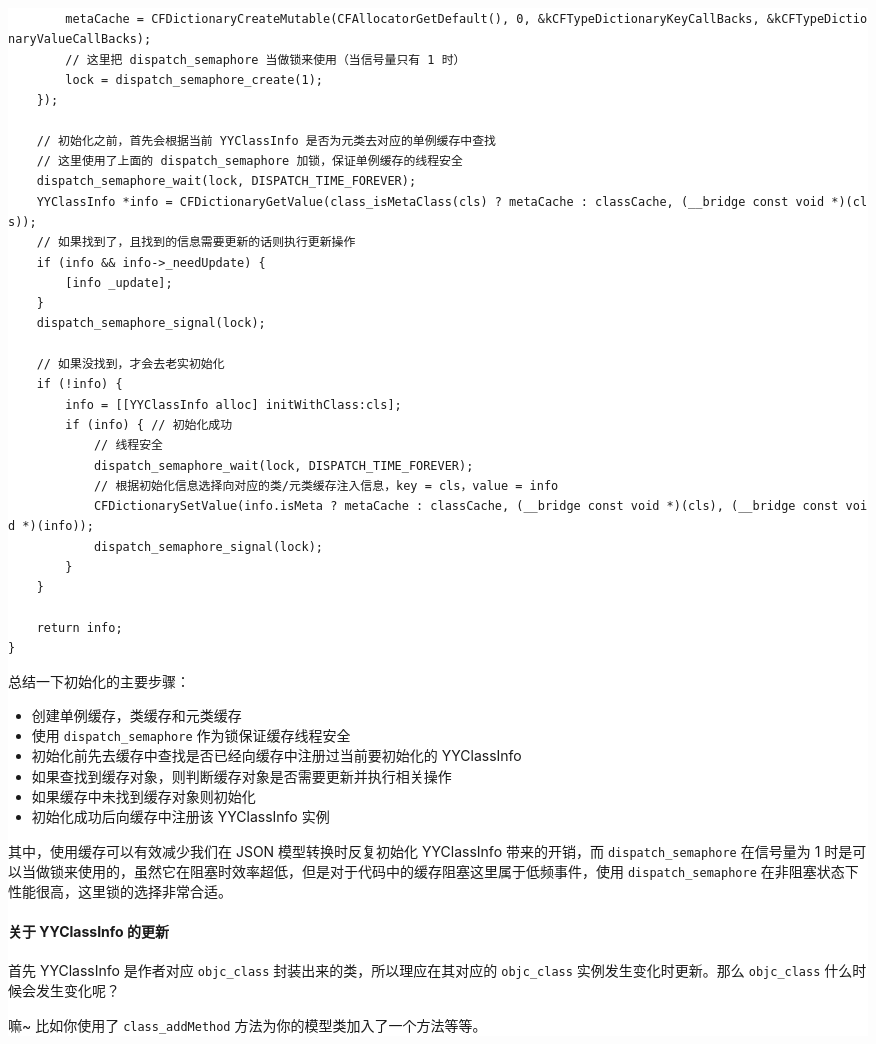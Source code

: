 ``` obj-c
        metaCache = CFDictionaryCreateMutable(CFAllocatorGetDefault(), 0, &kCFTypeDictionaryKeyCallBacks, &kCFTypeDictionaryValueCallBacks);
        // 这里把 dispatch_semaphore 当做锁来使用（当信号量只有 1 时）
        lock = dispatch_semaphore_create(1);
    });
    
    // 初始化之前，首先会根据当前 YYClassInfo 是否为元类去对应的单例缓存中查找
    // 这里使用了上面的 dispatch_semaphore 加锁，保证单例缓存的线程安全 
    dispatch_semaphore_wait(lock, DISPATCH_TIME_FOREVER);
    YYClassInfo *info = CFDictionaryGetValue(class_isMetaClass(cls) ? metaCache : classCache, (__bridge const void *)(cls));
    // 如果找到了，且找到的信息需要更新的话则执行更新操作
    if (info && info->_needUpdate) {
        [info _update];
    }
    dispatch_semaphore_signal(lock);
    
    // 如果没找到，才会去老实初始化
    if (!info) {
        info = [[YYClassInfo alloc] initWithClass:cls];
        if (info) { // 初始化成功
            // 线程安全
            dispatch_semaphore_wait(lock, DISPATCH_TIME_FOREVER);
            // 根据初始化信息选择向对应的类/元类缓存注入信息，key = cls，value = info
            CFDictionarySetValue(info.isMeta ? metaCache : classCache, (__bridge const void *)(cls), (__bridge const void *)(info));
            dispatch_semaphore_signal(lock);
        }
    }
    
    return info;
}
```

总结一下初始化的主要步骤：

- 创建单例缓存，类缓存和元类缓存
- 使用 `dispatch_semaphore` 作为锁保证缓存线程安全
- 初始化前先去缓存中查找是否已经向缓存中注册过当前要初始化的 YYClassInfo
- 如果查找到缓存对象，则判断缓存对象是否需要更新并执行相关操作
- 如果缓存中未找到缓存对象则初始化
- 初始化成功后向缓存中注册该 YYClassInfo 实例

其中，使用缓存可以有效减少我们在 JSON 模型转换时反复初始化 YYClassInfo 带来的开销，而 `dispatch_semaphore` 在信号量为 1 时是可以当做锁来使用的，虽然它在阻塞时效率超低，但是对于代码中的缓存阻塞这里属于低频事件，使用 `dispatch_semaphore` 在非阻塞状态下性能很高，这里锁的选择非常合适。

#### 关于 YYClassInfo 的更新

首先 YYClassInfo 是作者对应 `objc_class` 封装出来的类，所以理应在其对应的 `objc_class` 实例发生变化时更新。那么 `objc_class` 什么时候会发生变化呢？

嘛~ 比如你使用了 `class_addMethod` 方法为你的模型类加入了一个方法等等。
